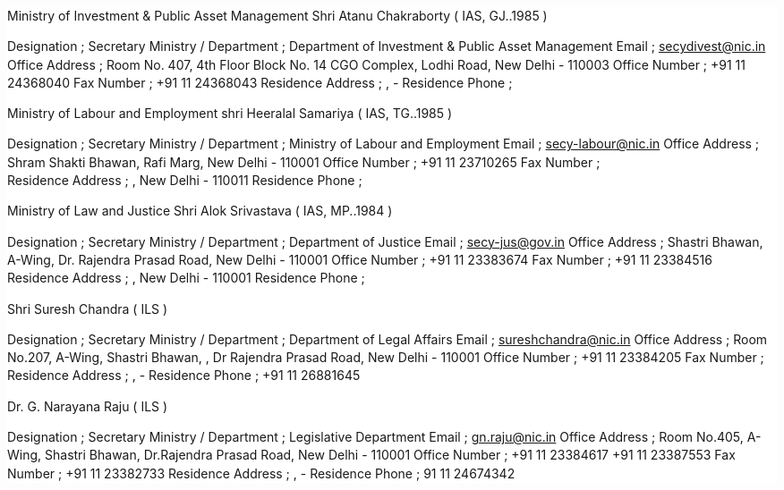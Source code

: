 Ministry of Investment & Public Asset Management
Shri Atanu Chakraborty  ( IAS, GJ..1985 )

 	
Designation ;	Secretary
Ministry / Department ;	Department of Investment & Public Asset Management
Email ;	secydivest@nic.in
Office Address ;	Room No. 407, 4th Floor Block No. 14 CGO Complex, Lodhi Road, New Delhi - 110003
Office Number ;	+91 11 24368040
Fax Number ;	+91 11 24368043
Residence Address ;	, -
Residence Phone ;	
 
Ministry of Labour and Employment
shri Heeralal Samariya  ( IAS, TG..1985 )

 	
Designation ;	Secretary
Ministry / Department ;	Ministry of Labour and Employment
Email ;	secy-labour@nic.in
Office Address ;	Shram Shakti Bhawan, Rafi Marg, New Delhi - 110001
Office Number ;	+91 11 23710265
Fax Number ;	
Residence Address ;	, New Delhi - 110011
Residence Phone ;	
 
Ministry of Law and Justice
Shri Alok Srivastava  ( IAS, MP..1984 )

 	
Designation ;	Secretary
Ministry / Department ;	Department of Justice
Email ;	secy-jus@gov.in
Office Address ;	Shastri Bhawan, A-Wing, Dr. Rajendra Prasad Road, New Delhi - 110001
Office Number ;	+91 11 23383674
Fax Number ;	+91 11 23384516
Residence Address ;	, New Delhi - 110001
Residence Phone ;	
 
Shri Suresh Chandra  ( ILS )

 	
Designation ;	Secretary
Ministry / Department ;	Department of Legal Affairs
Email ;	sureshchandra@nic.in
Office Address ;	Room No.207, A-Wing, Shastri Bhawan, , Dr Rajendra Prasad Road, New Delhi - 110001
Office Number ;	+91 11 23384205
Fax Number ;	
Residence Address ;	, -
Residence Phone ;	+91 11 26881645
 
Dr. G. Narayana Raju  ( ILS )

 	
Designation ;	Secretary
Ministry / Department ;	Legislative Department
Email ;	gn.raju@nic.in
Office Address ;	Room No.405, A-Wing, Shastri Bhawan, Dr.Rajendra Prasad Road, New Delhi - 110001
Office Number ;	+91 11 23384617
+91 11 23387553
Fax Number ;	+91 11 23382733
Residence Address ;	, -
Residence Phone ;	91 11 24674342
 